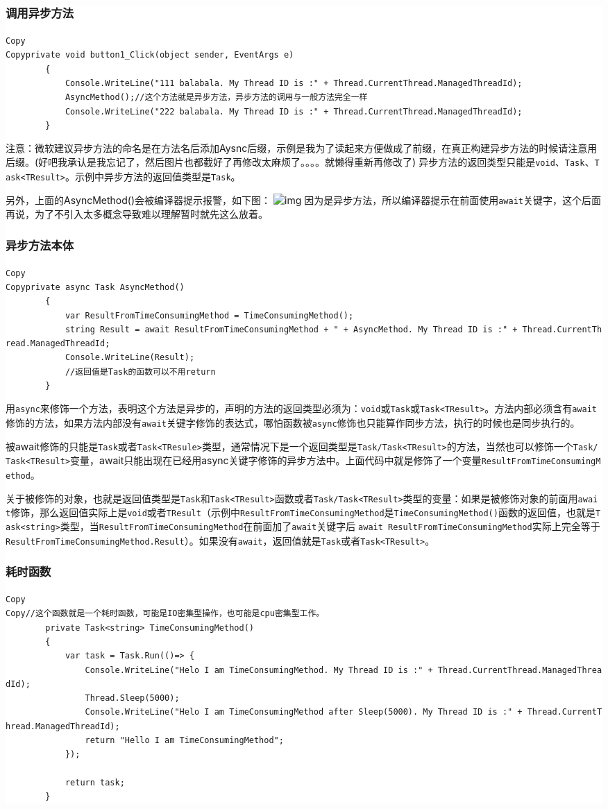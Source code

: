 ### 调用异步方法

```
Copy
Copyprivate void button1_Click(object sender, EventArgs e)
        {
            Console.WriteLine("111 balabala. My Thread ID is :" + Thread.CurrentThread.ManagedThreadId);
            AsyncMethod();//这个方法就是异步方法，异步方法的调用与一般方法完全一样
            Console.WriteLine("222 balabala. My Thread ID is :" + Thread.CurrentThread.ManagedThreadId);
        }
```

注意：微软建议异步方法的命名是在方法名后添加Aysnc后缀，示例是我为了读起来方便做成了前缀，在真正构建异步方法的时候请注意用后缀。(好吧我承认是我忘记了，然后图片也都截好了再修改太麻烦了。。。。就懒得重新再修改了)
 异步方法的返回类型只能是`void`、`Task`、`Task<TResult>`。示例中异步方法的返回值类型是`Task`。

另外，上面的AsyncMethod()会被编译器提示报警，如下图：
 ![img](https://img2018.cnblogs.com/blog/871381/201812/871381-20181228114807481-1116809909.png)
 因为是异步方法，所以编译器提示在前面使用`await`关键字，这个后面再说，为了不引入太多概念导致难以理解暂时就先这么放着。

### 异步方法本体

```
Copy
Copyprivate async Task AsyncMethod()
        {
            var ResultFromTimeConsumingMethod = TimeConsumingMethod();
            string Result = await ResultFromTimeConsumingMethod + " + AsyncMethod. My Thread ID is :" + Thread.CurrentThread.ManagedThreadId;
            Console.WriteLine(Result);
            //返回值是Task的函数可以不用return
        }
```

用`async`来修饰一个方法，表明这个方法是异步的，声明的方法的返回类型必须为：`void`或`Task`或`Task<TResult>`。方法内部必须含有`await`修饰的方法，如果方法内部没有`await`关键字修饰的表达式，哪怕函数被`async`修饰也只能算作同步方法，执行的时候也是同步执行的。

被await修饰的只能是`Task`或者`Task<TResule>`类型，通常情况下是一个返回类型是`Task/Task<TResult>`的方法，当然也可以修饰一个`Task/Task<TResult>`变量，await只能出现在已经用async关键字修饰的异步方法中。上面代码中就是修饰了一个变量`ResultFromTimeConsumingMethod`。

关于被修饰的对象，也就是返回值类型是`Task`和`Task<TResult>`函数或者`Task/Task<TResult>`类型的变量：如果是被修饰对象的前面用`await`修饰，那么返回值实际上是`void`或者`TResult`（示例中`ResultFromTimeConsumingMethod`是`TimeConsumingMethod()`函数的返回值，也就是`Task<string>`类型，当`ResultFromTimeConsumingMethod`在前面加了`await`关键字后 `await ResultFromTimeConsumingMethod`实际上完全等于 `ResultFromTimeConsumingMethod.Result`）。如果没有`await`，返回值就是`Task`或者`Task<TResult>`。

### 耗时函数

```
Copy
Copy//这个函数就是一个耗时函数，可能是IO密集型操作，也可能是cpu密集型工作。
        private Task<string> TimeConsumingMethod()
        {            
            var task = Task.Run(()=> {
                Console.WriteLine("Helo I am TimeConsumingMethod. My Thread ID is :" + Thread.CurrentThread.ManagedThreadId);
                Thread.Sleep(5000);
                Console.WriteLine("Helo I am TimeConsumingMethod after Sleep(5000). My Thread ID is :" + Thread.CurrentThread.ManagedThreadId);
                return "Hello I am TimeConsumingMethod";
            });

            return task;
        }
```
